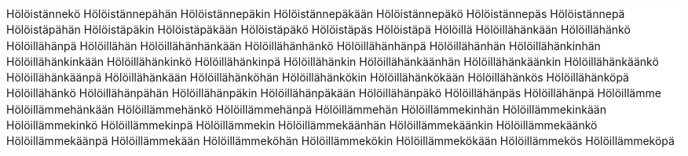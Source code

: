 Hölöistännekö
Hölöistännepähän
Hölöistännepäkin
Hölöistännepäkään
Hölöistännepäkö
Hölöistännepäs
Hölöistännepä
Hölöistäpähän
Hölöistäpäkin
Hölöistäpäkään
Hölöistäpäkö
Hölöistäpäs
Hölöistäpä
Hölöillä
Hölöillähänkään
Hölöillähänkö
Hölöillähänpä
Hölöillähän
Hölöillähänhänkään
Hölöillähänhänkö
Hölöillähänhänpä
Hölöillähänhän
Hölöillähänkinhän
Hölöillähänkinkään
Hölöillähänkinkö
Hölöillähänkinpä
Hölöillähänkin
Hölöillähänkäänhän
Hölöillähänkäänkin
Hölöillähänkäänkö
Hölöillähänkäänpä
Hölöillähänkään
Hölöillähänköhän
Hölöillähänkökin
Hölöillähänkökään
Hölöillähänkös
Hölöillähänköpä
Hölöillähänkö
Hölöillähänpähän
Hölöillähänpäkin
Hölöillähänpäkään
Hölöillähänpäkö
Hölöillähänpäs
Hölöillähänpä
Hölöillämme
Hölöillämmehänkään
Hölöillämmehänkö
Hölöillämmehänpä
Hölöillämmehän
Hölöillämmekinhän
Hölöillämmekinkään
Hölöillämmekinkö
Hölöillämmekinpä
Hölöillämmekin
Hölöillämmekäänhän
Hölöillämmekäänkin
Hölöillämmekäänkö
Hölöillämmekäänpä
Hölöillämmekään
Hölöillämmeköhän
Hölöillämmekökin
Hölöillämmekökään
Hölöillämmekös
Hölöillämmeköpä